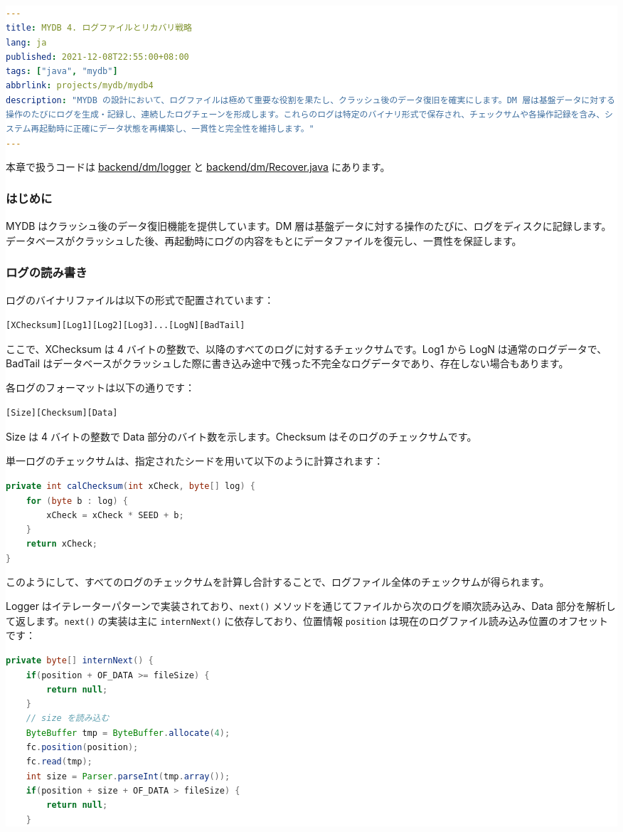 ```yaml
---
title: MYDB 4. ログファイルとリカバリ戦略
lang: ja
published: 2021-12-08T22:55:00+08:00
tags: ["java", "mydb"]
abbrlink: projects/mydb/mydb4
description: "MYDB の設計において、ログファイルは極めて重要な役割を果たし、クラッシュ後のデータ復旧を確実にします。DM 層は基盤データに対する操作のたびにログを生成・記録し、連続したログチェーンを形成します。これらのログは特定のバイナリ形式で保存され、チェックサムや各操作記録を含み、システム再起動時に正確にデータ状態を再構築し、一貫性と完全性を維持します。"
---
```


本章で扱うコードは [backend/dm/logger](https://github.com/CN-GuoZiyang/MYDB/tree/master/src/main/java/top/guoziyang/mydb/backend/dm/logger) と [backend/dm/Recover.java](https://github.com/CN-GuoZiyang/MYDB/blob/master/src/main/java/top/guoziyang/mydb/backend/dm/Recover.java) にあります。

### はじめに

MYDB はクラッシュ後のデータ復旧機能を提供しています。DM 層は基盤データに対する操作のたびに、ログをディスクに記録します。データベースがクラッシュした後、再起動時にログの内容をもとにデータファイルを復元し、一貫性を保証します。

### ログの読み書き

ログのバイナリファイルは以下の形式で配置されています：

```
[XChecksum][Log1][Log2][Log3]...[LogN][BadTail]
```

ここで、XChecksum は 4 バイトの整数で、以降のすべてのログに対するチェックサムです。Log1 から LogN は通常のログデータで、BadTail はデータベースがクラッシュした際に書き込み途中で残った不完全なログデータであり、存在しない場合もあります。

各ログのフォーマットは以下の通りです：

```
[Size][Checksum][Data]
```

Size は 4 バイトの整数で Data 部分のバイト数を示します。Checksum はそのログのチェックサムです。

単一ログのチェックサムは、指定されたシードを用いて以下のように計算されます：

```java
private int calChecksum(int xCheck, byte[] log) {
    for (byte b : log) {
        xCheck = xCheck * SEED + b;
    }
    return xCheck;
}
```

このようにして、すべてのログのチェックサムを計算し合計することで、ログファイル全体のチェックサムが得られます。

Logger はイテレーターパターンで実装されており、`next()` メソッドを通じてファイルから次のログを順次読み込み、Data 部分を解析して返します。`next()` の実装は主に `internNext()` に依存しており、位置情報 `position` は現在のログファイル読み込み位置のオフセットです：

```java
private byte[] internNext() {
    if(position + OF_DATA >= fileSize) {
        return null;
    }
    // size を読み込む
    ByteBuffer tmp = ByteBuffer.allocate(4);
    fc.position(position);
    fc.read(tmp);
    int size = Parser.parseInt(tmp.array());
    if(position + size + OF_DATA > fileSize) {
        return null;
    }

```